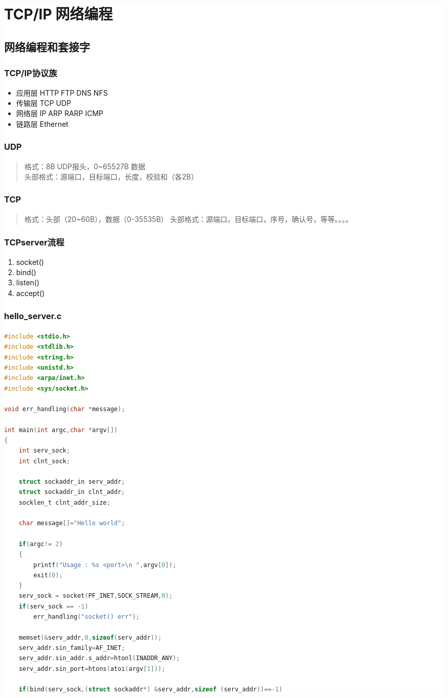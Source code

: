 # TCP/IP 网络编程

## 网络编程和套接字
### TCP/IP协议族
- 应用层 HTTP FTP DNS NFS
- 传输层 TCP UDP
- 网络层 IP ARP RARP ICMP
- 链路层 Ethernet

### UDP
>格式：8B UDP报头，0~65527B 数据  
头部格式：源端口，目标端口，长度，校验和（各2B）
### TCP
>格式：头部（20~60B），数据（0-35535B）
>头部格式：源端口，目标端口，序号，确认号，等等。。。。

### TCPserver流程
1. socket()
2. bind()
3. listen()
4. accept()

### hello_server.c
```c
#include <stdio.h>
#include <stdlib.h>
#include <string.h>
#include <unistd.h>
#include <arpa/inet.h>
#include <sys/socket.h>

void err_handling(char *message);

int main(int argc,char *argv[])
{
    int serv_sock;
    int clnt_sock;

    struct sockaddr_in serv_addr;
    struct sockaddr_in clnt_addr;
    socklen_t clnt_addr_size;

    char message[]="Hello world";

    if(argc!= 2)
    {
        printf("Usage : %s <port>\n ",argv[0]);
        exit(0);
    }
    serv_sock = socket(PF_INET,SOCK_STREAM,0);
    if(serv_sock == -1)
        err_handling("socket() err");

    memset(&serv_addr,0,sizeof(serv_addr));
    serv_addr.sin_family=AF_INET;
    serv_addr.sin_addr.s_addr=htonl(INADDR_ANY);
    serv_addr.sin_port=htons(atoi(argv[1]));

    if(bind(serv_sock,(struct sockaddr*) &serv_addr,sizeof (serv_addr))==-1)
```